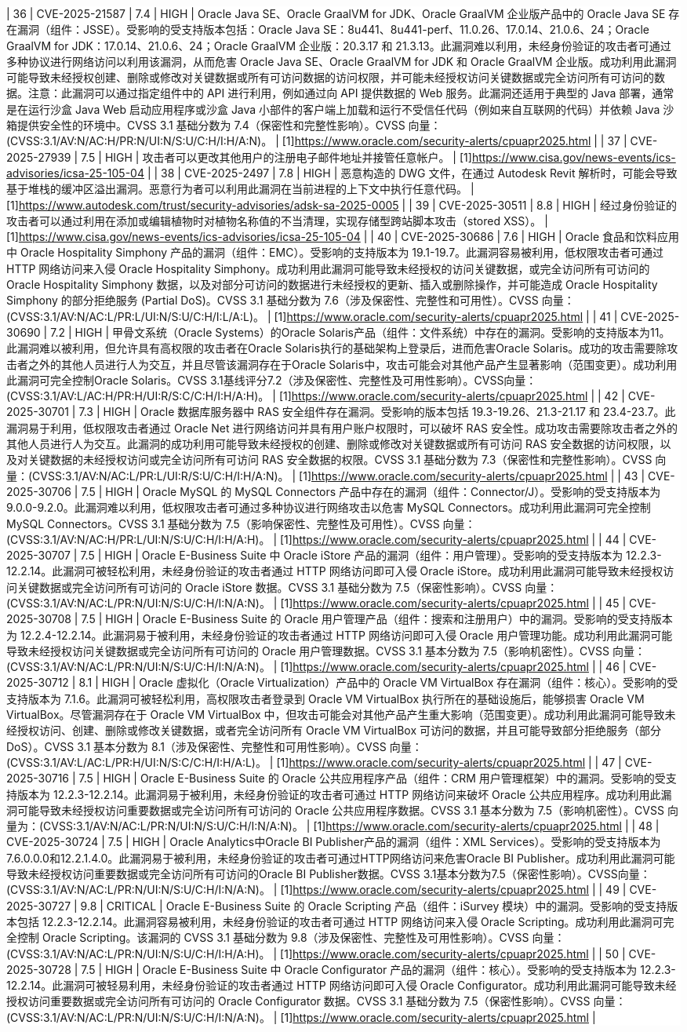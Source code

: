 | 36 | CVE-2025-21587 | 7.4  | HIGH | Oracle Java SE、Oracle GraalVM for JDK、Oracle GraalVM 企业版产品中的 Oracle Java SE 存在漏洞（组件：JSSE）。受影响的受支持版本包括：Oracle Java SE：8u441、8u441-perf、11.0.26、17.0.14、21.0.6、24；Oracle GraalVM for JDK：17.0.14、21.0.6、24；Oracle GraalVM 企业版：20.3.17 和 21.3.13。此漏洞难以利用，未经身份验证的攻击者可通过多种协议进行网络访问以利用该漏洞，从而危害 Oracle Java SE、Oracle GraalVM for JDK 和 Oracle GraalVM 企业版。成功利用此漏洞可能导致未经授权创建、删除或修改对关键数据或所有可访问数据的访问权限，并可能未经授权访问关键数据或完全访问所有可访问的数据。注意：此漏洞可以通过指定组件中的 API 进行利用，例如通过向 API 提供数据的 Web 服务。此漏洞还适用于典型的 Java 部署，通常是在运行沙盒 Java Web 启动应用程序或沙盒 Java 小部件的客户端上加载和运行不受信任代码（例如来自互联网的代码）并依赖 Java 沙箱提供安全性的环境中。CVSS 3.1 基础分数为 7.4（保密性和完整性影响）。CVSS 向量：(CVSS:3.1/AV:N/AC:H/PR:N/UI:N/S:U/C:H/I:H/A:N)。 | [1]https://www.oracle.com/security-alerts/cpuapr2025.html |
| 37 | CVE-2025-27939 | 7.5  | HIGH | 攻击者可以更改其他用户的注册电子邮件地址并接管任意帐户。 | [1]https://www.cisa.gov/news-events/ics-advisories/icsa-25-105-04 |
| 38 | CVE-2025-2497 | 7.8  | HIGH | 恶意构造的 DWG 文件，在通过 Autodesk Revit 解析时，可能会导致基于堆栈的缓冲区溢出漏洞。恶意行为者可以利用此漏洞在当前进程的上下文中执行任意代码。 | [1]https://www.autodesk.com/trust/security-advisories/adsk-sa-2025-0005 |
| 39 | CVE-2025-30511 | 8.8  | HIGH | 经过身份验证的攻击者可以通过利用在添加或编辑植物时对植物名称值的不当清理，实现存储型跨站脚本攻击（stored XSS）。 | [1]https://www.cisa.gov/news-events/ics-advisories/icsa-25-105-04 |
| 40 | CVE-2025-30686 | 7.6  | HIGH | Oracle 食品和饮料应用中 Oracle Hospitality Simphony 产品的漏洞（组件：EMC）。受影响的支持版本为 19.1-19.7。此漏洞容易被利用，低权限攻击者可通过 HTTP 网络访问来入侵 Oracle Hospitality Simphony。成功利用此漏洞可能导致未经授权的访问关键数据，或完全访问所有可访问的 Oracle Hospitality Simphony 数据，以及对部分可访问的数据进行未经授权的更新、插入或删除操作，并可能造成 Oracle Hospitality Simphony 的部分拒绝服务 (Partial DoS)。CVSS 3.1 基础分数为 7.6（涉及保密性、完整性和可用性）。CVSS 向量：(CVSS:3.1/AV:N/AC:L/PR:L/UI:N/S:U/C:H/I:L/A:L)。 | [1]https://www.oracle.com/security-alerts/cpuapr2025.html |
| 41 | CVE-2025-30690 | 7.2  | HIGH | 甲骨文系统（Oracle Systems）的Oracle Solaris产品（组件：文件系统）中存在的漏洞。受影响的支持版本为11。此漏洞难以被利用，但允许具有高权限的攻击者在Oracle Solaris执行的基础架构上登录后，进而危害Oracle Solaris。成功的攻击需要除攻击者之外的其他人员进行人为交互，并且尽管该漏洞存在于Oracle Solaris中，攻击可能会对其他产品产生显著影响（范围变更）。成功利用此漏洞可完全控制Oracle Solaris。CVSS 3.1基线评分7.2（涉及保密性、完整性及可用性影响）。CVSS向量：(CVSS:3.1/AV:L/AC:H/PR:H/UI:R/S:C/C:H/I:H/A:H)。 | [1]https://www.oracle.com/security-alerts/cpuapr2025.html |
| 42 | CVE-2025-30701 | 7.3  | HIGH | Oracle 数据库服务器中 RAS 安全组件存在漏洞。受影响的版本包括 19.3-19.26、21.3-21.17 和 23.4-23.7。此漏洞易于利用，低权限攻击者通过 Oracle Net 进行网络访问并具有用户账户权限时，可以破坏 RAS 安全性。成功攻击需要除攻击者之外的其他人员进行人为交互。此漏洞的成功利用可能导致未经授权的创建、删除或修改对关键数据或所有可访问 RAS 安全数据的访问权限，以及对关键数据的未经授权访问或完全访问所有可访问 RAS 安全数据的权限。CVSS 3.1 基础分数为 7.3（保密性和完整性影响）。CVSS 向量：(CVSS:3.1/AV:N/AC:L/PR:L/UI:R/S:U/C:H/I:H/A:N)。 | [1]https://www.oracle.com/security-alerts/cpuapr2025.html |
| 43 | CVE-2025-30706 | 7.5  | HIGH | Oracle MySQL 的 MySQL Connectors 产品中存在的漏洞（组件：Connector/J）。受影响的受支持版本为 9.0.0-9.2.0。此漏洞难以利用，低权限攻击者可通过多种协议进行网络攻击以危害 MySQL Connectors。成功利用此漏洞可完全控制 MySQL Connectors。CVSS 3.1 基础分数为 7.5（影响保密性、完整性及可用性）。CVSS 向量：(CVSS:3.1/AV:N/AC:H/PR:L/UI:N/S:U/C:H/I:H/A:H)。 | [1]https://www.oracle.com/security-alerts/cpuapr2025.html |
| 44 | CVE-2025-30707 | 7.5  | HIGH | Oracle E-Business Suite 中 Oracle iStore 产品的漏洞（组件：用户管理）。受影响的受支持版本为 12.2.3-12.2.14。此漏洞可被轻松利用，未经身份验证的攻击者通过 HTTP 网络访问即可入侵 Oracle iStore。成功利用此漏洞可能导致未经授权访问关键数据或完全访问所有可访问的 Oracle iStore 数据。CVSS 3.1 基础分数为 7.5（保密性影响）。CVSS 向量：(CVSS:3.1/AV:N/AC:L/PR:N/UI:N/S:U/C:H/I:N/A:N)。 | [1]https://www.oracle.com/security-alerts/cpuapr2025.html |
| 45 | CVE-2025-30708 | 7.5  | HIGH | Oracle E-Business Suite 的 Oracle 用户管理产品（组件：搜索和注册用户）中的漏洞。受影响的受支持版本为 12.2.4-12.2.14。此漏洞易于被利用，未经身份验证的攻击者通过 HTTP 网络访问即可入侵 Oracle 用户管理功能。成功利用此漏洞可能导致未经授权访问关键数据或完全访问所有可访问的 Oracle 用户管理数据。CVSS 3.1 基本分数为 7.5（影响机密性）。CVSS 向量：(CVSS:3.1/AV:N/AC:L/PR:N/UI:N/S:U/C:H/I:N/A:N)。 | [1]https://www.oracle.com/security-alerts/cpuapr2025.html |
| 46 | CVE-2025-30712 | 8.1  | HIGH | Oracle 虚拟化（Oracle Virtualization）产品中的 Oracle VM VirtualBox 存在漏洞（组件：核心）。受影响的受支持版本为 7.1.6。此漏洞可被轻松利用，高权限攻击者登录到 Oracle VM VirtualBox 执行所在的基础设施后，能够损害 Oracle VM VirtualBox。尽管漏洞存在于 Oracle VM VirtualBox 中，但攻击可能会对其他产品产生重大影响（范围变更）。成功利用此漏洞可能导致未经授权访问、创建、删除或修改关键数据，或者完全访问所有 Oracle VM VirtualBox 可访问的数据，并且可能导致部分拒绝服务（部分 DoS）。CVSS 3.1 基本分数为 8.1（涉及保密性、完整性和可用性影响）。CVSS 向量：(CVSS:3.1/AV:L/AC:L/PR:H/UI:N/S:C/C:H/I:H/A:L)。 | [1]https://www.oracle.com/security-alerts/cpuapr2025.html |
| 47 | CVE-2025-30716 | 7.5  | HIGH | Oracle E-Business Suite 的 Oracle 公共应用程序产品（组件：CRM 用户管理框架）中的漏洞。受影响的受支持版本为 12.2.3-12.2.14。此漏洞易于被利用，未经身份验证的攻击者可通过 HTTP 网络访问来破坏 Oracle 公共应用程序。成功利用此漏洞可能导致未经授权访问重要数据或完全访问所有可访问的 Oracle 公共应用程序数据。CVSS 3.1 基本分数为 7.5（影响机密性）。CVSS 向量为：(CVSS:3.1/AV:N/AC:L/PR:N/UI:N/S:U/C:H/I:N/A:N)。 | [1]https://www.oracle.com/security-alerts/cpuapr2025.html |
| 48 | CVE-2025-30724 | 7.5  | HIGH | Oracle Analytics中Oracle BI Publisher产品的漏洞（组件：XML Services）。受影响的受支持版本为7.6.0.0.0和12.2.1.4.0。此漏洞易于被利用，未经身份验证的攻击者可通过HTTP网络访问来危害Oracle BI Publisher。成功利用此漏洞可能导致未经授权访问重要数据或完全访问所有可访问的Oracle BI Publisher数据。CVSS 3.1基本分数为7.5（保密性影响）。CVSS向量：(CVSS:3.1/AV:N/AC:L/PR:N/UI:N/S:U/C:H/I:N/A:N)。 | [1]https://www.oracle.com/security-alerts/cpuapr2025.html |
| 49 | CVE-2025-30727 | 9.8  | CRITICAL | Oracle E-Business Suite 的 Oracle Scripting 产品（组件：iSurvey 模块）中的漏洞。受影响的受支持版本包括 12.2.3-12.2.14。此漏洞容易被利用，未经身份验证的攻击者可通过 HTTP 网络访问来入侵 Oracle Scripting。成功利用此漏洞可完全控制 Oracle Scripting。该漏洞的 CVSS 3.1 基础分数为 9.8（涉及保密性、完整性及可用性影响）。CVSS 向量：(CVSS:3.1/AV:N/AC:L/PR:N/UI:N/S:U/C:H/I:H/A:H)。 | [1]https://www.oracle.com/security-alerts/cpuapr2025.html |
| 50 | CVE-2025-30728 | 7.5  | HIGH | Oracle E-Business Suite 中 Oracle Configurator 产品的漏洞（组件：核心）。受影响的受支持版本为 12.2.3-12.2.14。此漏洞可被轻易利用，未经身份验证的攻击者通过 HTTP 网络访问即可入侵 Oracle Configurator。成功利用此漏洞可能导致未经授权访问重要数据或完全访问所有可访问的 Oracle Configurator 数据。CVSS 3.1 基础分数为 7.5（保密性影响）。CVSS 向量：(CVSS:3.1/AV:N/AC:L/PR:N/UI:N/S:U/C:H/I:N/A:N)。 | [1]https://www.oracle.com/security-alerts/cpuapr2025.html |